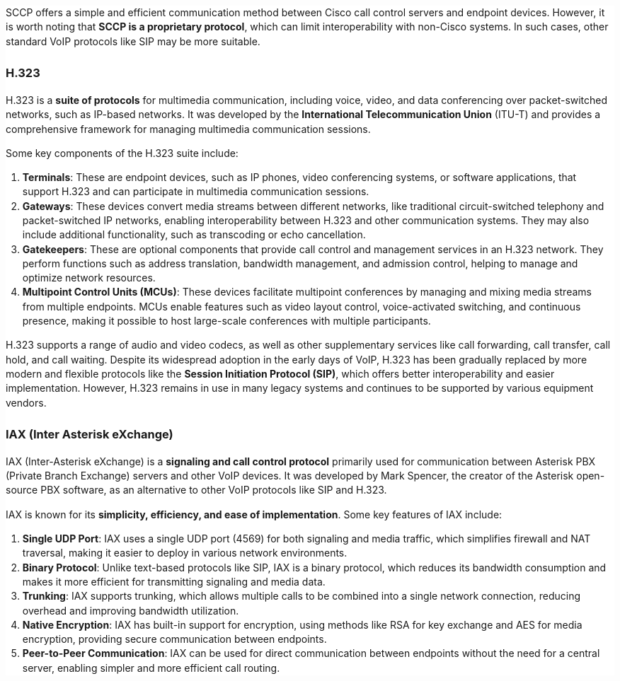 SCCP offers a simple and efficient communication method between Cisco call control servers and endpoint devices. However, it is worth noting that **SCCP is a proprietary protocol**, which can limit interoperability with non-Cisco systems. In such cases, other standard VoIP protocols like SIP may be more suitable.

### H.323

H.323 is a **suite of protocols** for multimedia communication, including voice, video, and data conferencing over packet-switched networks, such as IP-based networks. It was developed by the **International Telecommunication Union** (ITU-T) and provides a comprehensive framework for managing multimedia communication sessions.

Some key components of the H.323 suite include:

1. **Terminals**: These are endpoint devices, such as IP phones, video conferencing systems, or software applications, that support H.323 and can participate in multimedia communication sessions.
2. **Gateways**: These devices convert media streams between different networks, like traditional circuit-switched telephony and packet-switched IP networks, enabling interoperability between H.323 and other communication systems. They may also include additional functionality, such as transcoding or echo cancellation.
3. **Gatekeepers**: These are optional components that provide call control and management services in an H.323 network. They perform functions such as address translation, bandwidth management, and admission control, helping to manage and optimize network resources.
4. **Multipoint Control Units (MCUs)**: These devices facilitate multipoint conferences by managing and mixing media streams from multiple endpoints. MCUs enable features such as video layout control, voice-activated switching, and continuous presence, making it possible to host large-scale conferences with multiple participants.

H.323 supports a range of audio and video codecs, as well as other supplementary services like call forwarding, call transfer, call hold, and call waiting. Despite its widespread adoption in the early days of VoIP, H.323 has been gradually replaced by more modern and flexible protocols like the **Session Initiation Protocol (SIP)**, which offers better interoperability and easier implementation. However, H.323 remains in use in many legacy systems and continues to be supported by various equipment vendors.

### IAX (Inter Asterisk eXchange)

IAX (Inter-Asterisk eXchange) is a **signaling and call control protocol** primarily used for communication between Asterisk PBX (Private Branch Exchange) servers and other VoIP devices. It was developed by Mark Spencer, the creator of the Asterisk open-source PBX software, as an alternative to other VoIP protocols like SIP and H.323.

IAX is known for its **simplicity, efficiency, and ease of implementation**. Some key features of IAX include:

1. **Single UDP Port**: IAX uses a single UDP port (4569) for both signaling and media traffic, which simplifies firewall and NAT traversal, making it easier to deploy in various network environments.
2. **Binary Protocol**: Unlike text-based protocols like SIP, IAX is a binary protocol, which reduces its bandwidth consumption and makes it more efficient for transmitting signaling and media data.
3. **Trunking**: IAX supports trunking, which allows multiple calls to be combined into a single network connection, reducing overhead and improving bandwidth utilization.
4. **Native Encryption**: IAX has built-in support for encryption, using methods like RSA for key exchange and AES for media encryption, providing secure communication between endpoints.
5. **Peer-to-Peer Communication**: IAX can be used for direct communication between endpoints without the need for a central server, enabling simpler and more efficient call routing.

